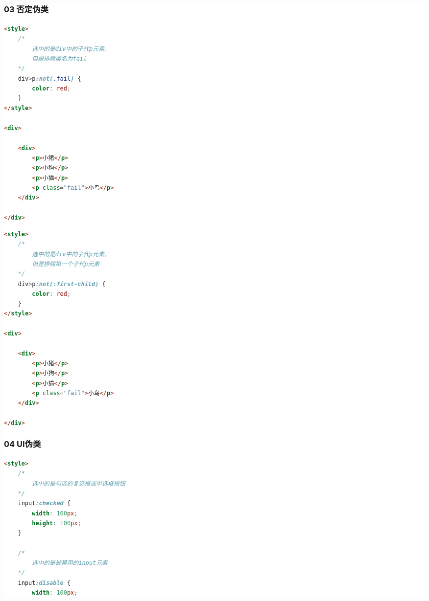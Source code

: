 ### 03 否定伪类

```html
<style>
	/* 
		选中的是div中的子代p元素，
		但是排除类名为fail
	*/
	div>p:not(.fail) {
		color: red;
	}
</style>

<div>

	<div>
		<p>小猪</p>
		<p>小狗</p>
		<p>小猫</p>
		<p class="fail">小鸟</p>
	</div>
	
</div>
```

```html
<style>
	/* 
		选中的是div中的子代p元素，
		但是排除第一个子代p元素
	*/
	div>p:not(:first-child) {
		color: red;
	}
</style>

<div>

	<div>
		<p>小猪</p>
		<p>小狗</p>
		<p>小猫</p>
		<p class="fail">小鸟</p>
	</div>
	
</div>
```

### 04 UI伪类

```html
<style>
	/* 
		选中的是勾选的复选框或单选框按钮
	*/
	input:checked {
		width: 100px;
		height: 100px;
	}

	/* 
		选中的是被禁用的input元素
	*/
	input:disable {
		width: 100px;
```